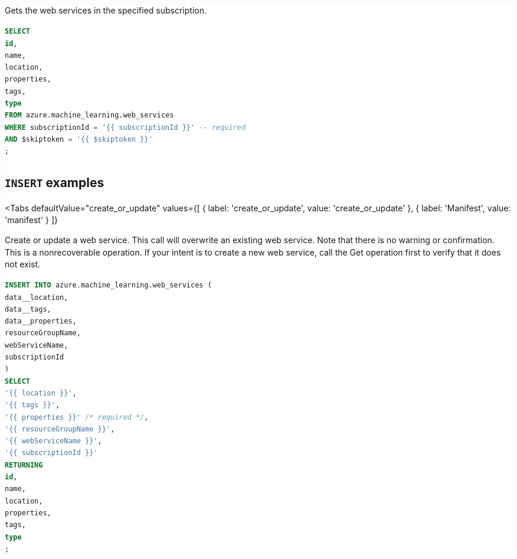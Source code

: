 Gets the web services in the specified subscription.

```sql
SELECT
id,
name,
location,
properties,
tags,
type
FROM azure.machine_learning.web_services
WHERE subscriptionId = '{{ subscriptionId }}' -- required
AND $skiptoken = '{{ $skiptoken }}'
;
```
</TabItem>
</Tabs>


## `INSERT` examples

<Tabs
    defaultValue="create_or_update"
    values={[
        { label: 'create_or_update', value: 'create_or_update' },
        { label: 'Manifest', value: 'manifest' }
    ]}
>
<TabItem value="create_or_update">

Create or update a web service. This call will overwrite an existing web service. Note that there is no warning or confirmation. This is a nonrecoverable operation. If your intent is to create a new web service, call the Get operation first to verify that it does not exist.

```sql
INSERT INTO azure.machine_learning.web_services (
data__location,
data__tags,
data__properties,
resourceGroupName,
webServiceName,
subscriptionId
)
SELECT 
'{{ location }}',
'{{ tags }}',
'{{ properties }}' /* required */,
'{{ resourceGroupName }}',
'{{ webServiceName }}',
'{{ subscriptionId }}'
RETURNING
id,
name,
location,
properties,
tags,
type
;
```
</TabItem>
<TabItem value="manifest">
